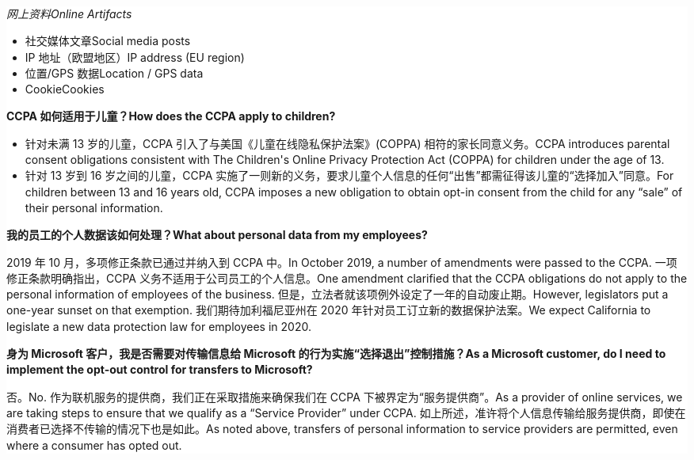 <span data-ttu-id="64825-211">*网上资料*</span><span class="sxs-lookup"><span data-stu-id="64825-211">*Online Artifacts*</span></span>

- <span data-ttu-id="64825-212">社交媒体文章</span><span class="sxs-lookup"><span data-stu-id="64825-212">Social media posts</span></span>
- <span data-ttu-id="64825-213">IP 地址（欧盟地区）</span><span class="sxs-lookup"><span data-stu-id="64825-213">IP address (EU region)</span></span>
- <span data-ttu-id="64825-214">位置/GPS 数据</span><span class="sxs-lookup"><span data-stu-id="64825-214">Location / GPS data</span></span>
- <span data-ttu-id="64825-215">Cookie</span><span class="sxs-lookup"><span data-stu-id="64825-215">Cookies</span></span>

<span data-ttu-id="64825-216">**CCPA 如何适用于儿童？**</span><span class="sxs-lookup"><span data-stu-id="64825-216">**How does the CCPA apply to children?**</span></span>

- <span data-ttu-id="64825-217">针对未满 13 岁的儿童，CCPA 引入了与美国《儿童在线隐私保护法案》(COPPA) 相符的家长同意义务。</span><span class="sxs-lookup"><span data-stu-id="64825-217">CCPA introduces parental consent obligations consistent with The Children's Online Privacy Protection Act (COPPA) for children under the age of 13.</span></span>
- <span data-ttu-id="64825-218">针对 13 岁到 16 岁之间的儿童，CCPA 实施了一则新的义务，要求儿童个人信息的任何“出售”都需征得该儿童的“选择加入”同意。</span><span class="sxs-lookup"><span data-stu-id="64825-218">For children between 13 and 16 years old, CCPA imposes a new obligation to obtain opt-in consent from the child for any “sale” of their personal information.</span></span>

<span data-ttu-id="64825-219">**我的员工的个人数据该如何处理？**</span><span class="sxs-lookup"><span data-stu-id="64825-219">**What about personal data from my employees?**</span></span>

<span data-ttu-id="64825-220">2019 年 10 月，多项修正条款已通过并纳入到 CCPA 中。</span><span class="sxs-lookup"><span data-stu-id="64825-220">In October  2019, a number of amendments were passed to the CCPA.</span></span> <span data-ttu-id="64825-221">一项修正条款明确指出，CCPA 义务不适用于公司员工的个人信息。</span><span class="sxs-lookup"><span data-stu-id="64825-221">One amendment clarified that the CCPA obligations do not apply to the personal information of employees of the business.</span></span> <span data-ttu-id="64825-222">但是，立法者就该项例外设定了一年的自动废止期。</span><span class="sxs-lookup"><span data-stu-id="64825-222">However, legislators put a one-year sunset on that exemption.</span></span> <span data-ttu-id="64825-223">我们期待加利福尼亚州在 2020 年针对员工订立新的数据保护法案。</span><span class="sxs-lookup"><span data-stu-id="64825-223">We expect California to legislate a new data protection law for employees in 2020.</span></span>  

<span data-ttu-id="64825-224">**身为 Microsoft 客户，我是否需要对传输信息给 Microsoft 的行为实施“选择退出”控制措施？**</span><span class="sxs-lookup"><span data-stu-id="64825-224">**As a Microsoft customer, do I need to implement the opt-out control for transfers to Microsoft?**</span></span>

<span data-ttu-id="64825-225">否。</span><span class="sxs-lookup"><span data-stu-id="64825-225">No.</span></span> <span data-ttu-id="64825-226">作为联机服务的提供商，我们正在采取措施来确保我们在 CCPA 下被界定为“服务提供商”。</span><span class="sxs-lookup"><span data-stu-id="64825-226">As a provider of online services, we are taking steps to ensure that we qualify as a “Service Provider” under CCPA.</span></span> <span data-ttu-id="64825-227">如上所述，准许将个人信息传输给服务提供商，即使在消费者已选择不传输的情况下也是如此。</span><span class="sxs-lookup"><span data-stu-id="64825-227">As noted above, transfers of personal information to service providers are permitted, even where a consumer has opted out.</span></span>
